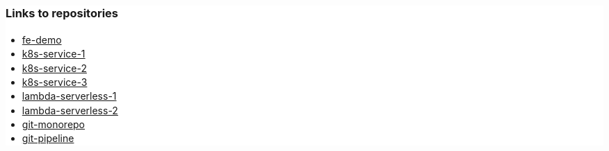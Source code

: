 ### Links to repositories
 -  <a href="https://gitlab.com/simloud-demo/fe-demo" target="_blank">fe-demo</a>
 -  <a href="https://gitlab.com/simloud-demo/k8s-service-1" target="_blank">k8s-service-1</a>
 -  <a href="https://gitlab.com/simloud-demo/k8s-service-2" target="_blank">k8s-service-2</a>
 -  <a href="https://gitlab.com/simloud-demo/k8s-service-3" target="_blank">k8s-service-3</a>
 -  <a href="https://gitlab.com/simloud-demo/lambda-serverless-1" target="_blank">lambda-serverless-1</a>
 -  <a href="https://gitlab.com/simloud-demo/lambda-serverless-2" target="_blank">lambda-serverless-2</a>
 -  <a href="https://gitlab.com/simloud-demo/git-monorepo" target="_blank">git-monorepo</a>
 -  <a href="https://gitlab.com/simloud-demo/git-pipeline" target="_blank">git-pipeline</a>